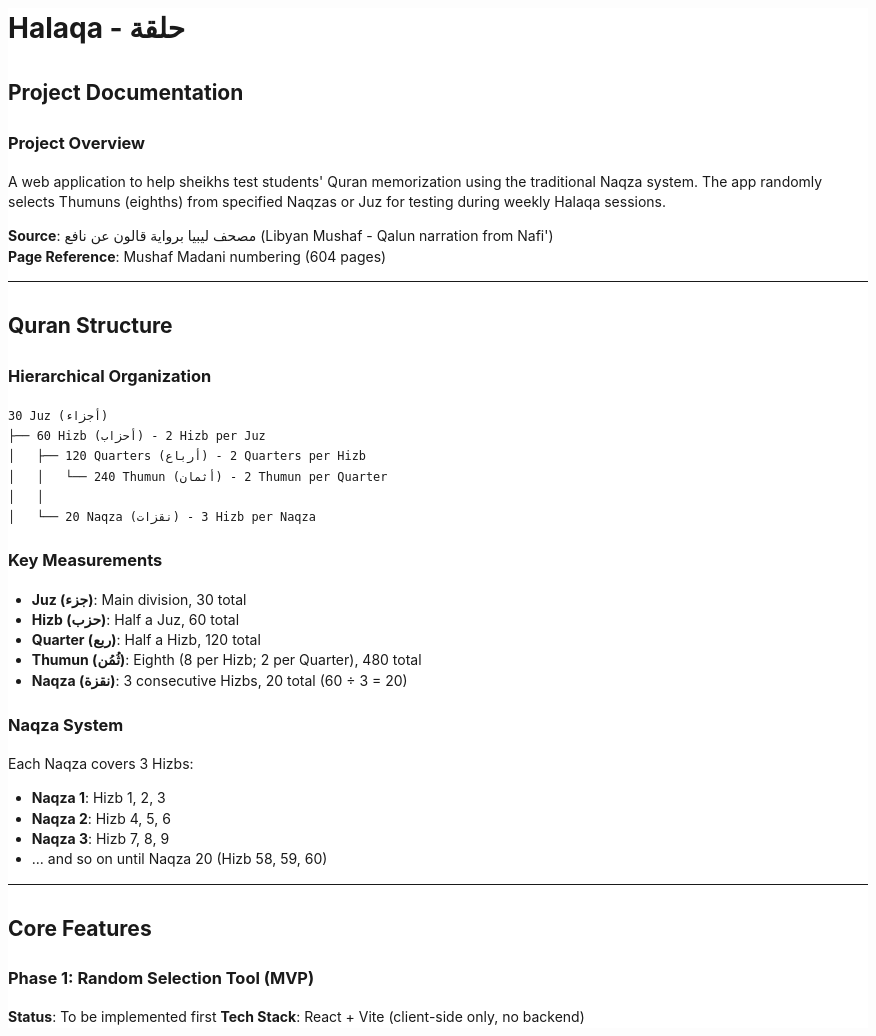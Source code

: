 # Halaqa - حلقة
## Project Documentation

### Project Overview

A web application to help sheikhs test students' Quran memorization using the traditional Naqza system. The app randomly selects Thumuns (eighths) from specified Naqzas or Juz for testing during weekly Halaqa sessions.

**Source**: مصحف ليبيا برواية قالون عن نافع (Libyan Mushaf - Qalun narration from Nafi')  
**Page Reference**: Mushaf Madani numbering (604 pages)

---

## Quran Structure

### Hierarchical Organization

```
30 Juz (أجزاء)
├── 60 Hizb (أحزاب) - 2 Hizb per Juz
│   ├── 120 Quarters (أرباع) - 2 Quarters per Hizb
│   │   └── 240 Thumun (أثمان) - 2 Thumun per Quarter
│   │
│   └── 20 Naqza (نقزات) - 3 Hizb per Naqza
```

### Key Measurements
- **Juz (جزء)**: Main division, 30 total
- **Hizb (حزب)**: Half a Juz, 60 total
- **Quarter (ربع)**: Half a Hizb, 120 total  
- **Thumun (ثُمُن)**: Eighth (8 per Hizb; 2 per Quarter), 480 total
- **Naqza (نقزة)**: 3 consecutive Hizbs, 20 total (60 ÷ 3 = 20)

### Naqza System
Each Naqza covers 3 Hizbs:
- **Naqza 1**: Hizb 1, 2, 3
- **Naqza 2**: Hizb 4, 5, 6
- **Naqza 3**: Hizb 7, 8, 9
- ... and so on until Naqza 20 (Hizb 58, 59, 60)

---

## Core Features

### Phase 1: Random Selection Tool (MVP)
**Status**: To be implemented first
**Tech Stack**: React + Vite (client-side only, no backend)
